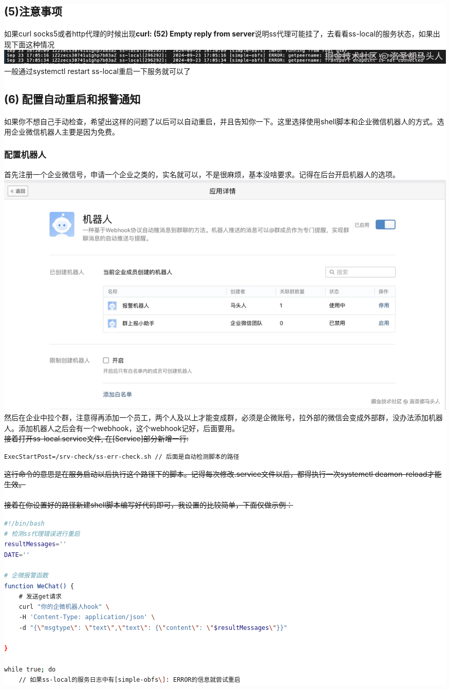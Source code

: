 ## (5)注意事项

如果curl socks5或者http代理的时候出现**curl: (52) Empty reply from server**说明ss代理可能挂了，去看看ss-local的服务状态，如果出现下面这种情况
![alt text](./doc-images/image-4.png)
一般通过systemctl restart ss-local重启一下服务就可以了

## (6) 配置自动重启和报警通知
如果你不想自己手动检查，希望出这样的问题了以后可以自动重启，并且告知你一下。这里选择使用shell脚本和企业微信机器人的方式。选用企业微信机器人主要是因为免费。
### 配置机器人
首先注册一个企业微信号，申请一个企业之类的，实名就可以，不是很麻烦，基本没啥要求。记得在后台开启机器人的选项。
![alt text](./doc-images/image-5.png)
然后在企业中拉个群，注意得再添加一个员工，两个人及以上才能变成群，必须是企微账号，拉外部的微信会变成外部群，没办法添加机器人。添加机器人之后会有一个webhook，这个webhook记好，后面要用。<br>
~~接着打开ss-local.service文件, 在[Service]部分新增一行:~~
```shell
ExecStartPost=/srv-check/ss-err-check.sh // 后面是自动检测脚本的路径
```
~~这行命令的意思是在服务启动以后执行这个路径下的脚本。记得每次修改.service文件以后，都得执行一次systemctl deamon-reload才能生效。~~<br><br>
~~接着在你设置好的路径新建shell脚本编写好代码即可，我设置的比较简单，下面仅做示例：~~
```bash
#!/bin/bash
# 检测ss代理错误进行重启
resultMessages=''
DATE=''

# 企微报警函数
function WeChat() {
    # 发送get请求
    curl "你的企微机器人hook" \
    -H 'Content-Type: application/json' \
    -d "{\"msgtype\": \"text\",\"text\": {\"content\": \"$resultMessages\"}}"

}

while true; do
    // 如果ss-local的服务日志中有[simple-obfs\]: ERROR的信息就尝试重启
```